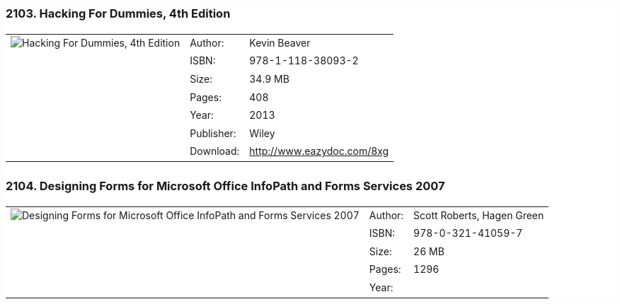 ### 2103. Hacking For Dummies, 4th Edition

<table>
    <tr>
        <td rowspan="7">
            <img alt="Hacking For Dummies, 4th Edition" src="http://it-ebooks.info/images/ebooks/9/hacking_for_dummies_4th_edition.jpg">
        </td>
        <td>Author:</td>
        <td>Kevin Beaver</td>
    </tr>
    <tr>
        <td>ISBN:</td>
        <td>978-1-118-38093-2</td>
    </tr>
    <tr>
        <td>Size:</td>
        <td>34.9 MB</td>
    </tr>
    <tr>
        <td>Pages:</td>
        <td>408</td>
    </tr>
    <tr>
        <td>Year:</td>
        <td>2013</td>
    </tr>
    <tr>
        <td>Publisher:</td>
        <td>Wiley</td>
    </tr>
    <tr>
        <td>Download:</td>
        <td><a title="Download Hacking For Dummies, 4th Edition pdf" href="http://www.eazydoc.com/8xg">http://www.eazydoc.com/8xg</a></td>
    </tr>
</table>

### 2104. Designing Forms for Microsoft Office InfoPath and Forms Services 2007

<table>
    <tr>
        <td rowspan="7">
            <img alt="Designing Forms for Microsoft Office InfoPath and Forms Services 2007" src="http://it-ebooks.info/images/ebooks/10/designing_forms_for_microsoft_office_infopath_and_forms_services_2007.jpg">
        </td>
        <td>Author:</td>
        <td>Scott Roberts, Hagen Green</td>
    </tr>
    <tr>
        <td>ISBN:</td>
        <td>978-0-321-41059-7</td>
    </tr>
    <tr>
        <td>Size:</td>
        <td>26 MB</td>
    </tr>
    <tr>
        <td>Pages:</td>
        <td>1296</td>
    </tr>
    <tr>
        <td>Year:</td>